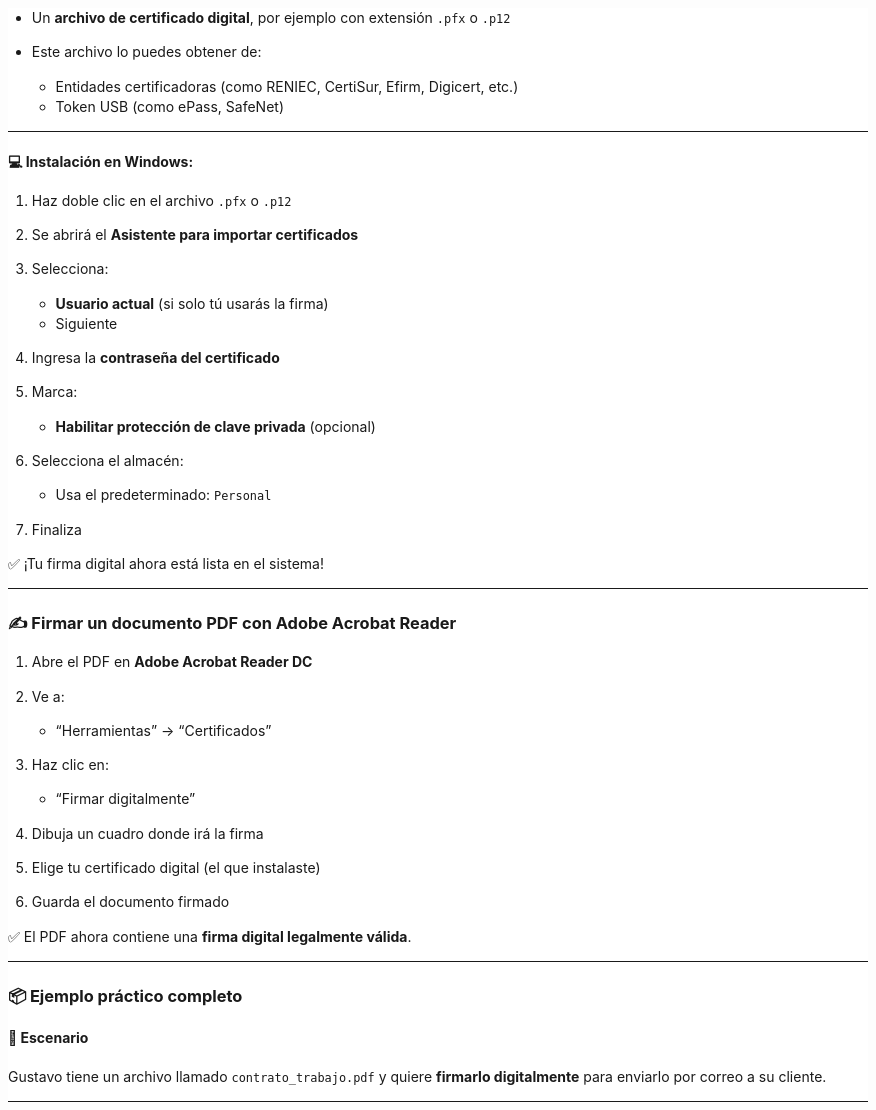 - Un **archivo de certificado digital**, por ejemplo con extensión `.pfx` o `.p12`
- Este archivo lo puedes obtener de:

  - Entidades certificadoras (como RENIEC, CertiSur, Efirm, Digicert, etc.)
  - Token USB (como ePass, SafeNet)

---

#### 💻 Instalación en Windows:

1. Haz doble clic en el archivo `.pfx` o `.p12`
2. Se abrirá el **Asistente para importar certificados**
3. Selecciona:

   - **Usuario actual** (si solo tú usarás la firma)
   - Siguiente

4. Ingresa la **contraseña del certificado**
5. Marca:

   - **Habilitar protección de clave privada** (opcional)

6. Selecciona el almacén:

   - Usa el predeterminado: `Personal`

7. Finaliza

✅ ¡Tu firma digital ahora está lista en el sistema!

---

### ✍️ Firmar un documento PDF con Adobe Acrobat Reader

1. Abre el PDF en **Adobe Acrobat Reader DC**
2. Ve a:

   - “Herramientas” → “Certificados”

3. Haz clic en:

   - “Firmar digitalmente”

4. Dibuja un cuadro donde irá la firma
5. Elige tu certificado digital (el que instalaste)
6. Guarda el documento firmado

✅ El PDF ahora contiene una **firma digital legalmente válida**.

---

### 📦 Ejemplo práctico completo

#### 🎯 Escenario

Gustavo tiene un archivo llamado `contrato_trabajo.pdf` y quiere **firmarlo digitalmente** para enviarlo por correo a su cliente.

---

